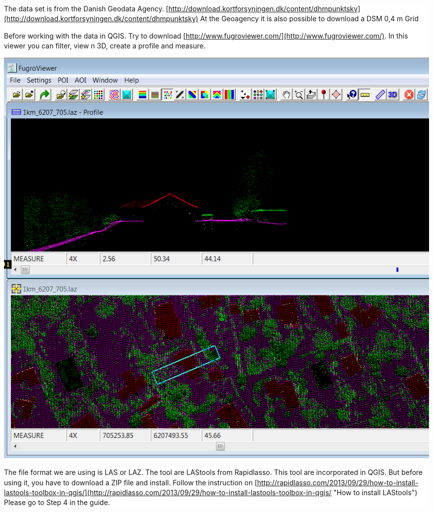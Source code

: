 The data set is from the Danish Geodata Agency. [http://download.kortforsyningen.dk/content/dhmpunktsky](http://download.kortforsyningen.dk/content/dhmpunktsky)
At the Geoagency it is also possible to download a DSM 0,4 m Grid

Before working with the data in QGIS. Try to download [http://www.fugroviewer.com/](http://www.fugroviewer.com/). In this viewer you can filter, view n 3D, create a profile and measure.


![FugroViewer](figures_dk/fugroviewer.png "FugroViewer")


The file format we are using is LAS or LAZ. The tool are LAStools from Rapidlasso. This tool are incorporated in QGIS. But before using it, you have to download a ZIP file and install. Follow the instruction on [http://rapidlasso.com/2013/09/29/how-to-install-lastools-toolbox-in-qgis/](http://rapidlasso.com/2013/09/29/how-to-install-lastools-toolbox-in-qgis/ "How to install LAStools") Please go to Step 4 in the guide.
